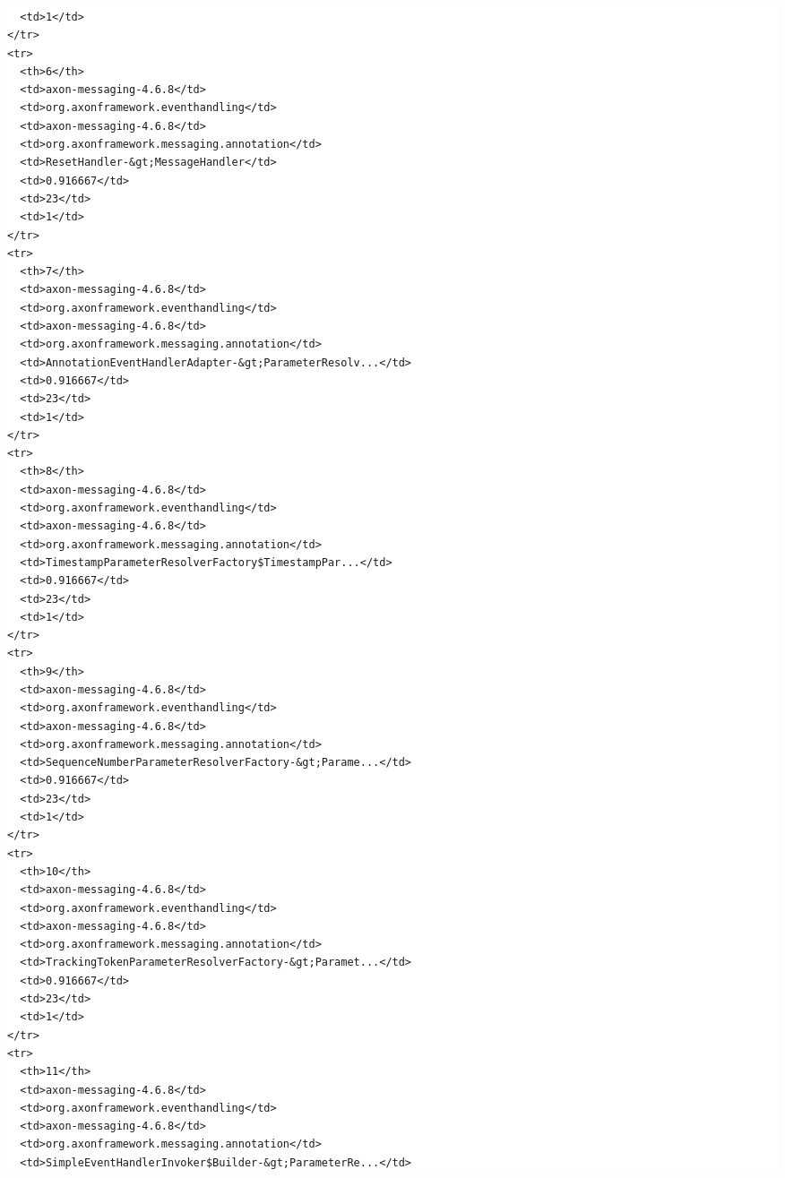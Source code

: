       <td>1</td>
    </tr>
    <tr>
      <th>6</th>
      <td>axon-messaging-4.6.8</td>
      <td>org.axonframework.eventhandling</td>
      <td>axon-messaging-4.6.8</td>
      <td>org.axonframework.messaging.annotation</td>
      <td>ResetHandler-&gt;MessageHandler</td>
      <td>0.916667</td>
      <td>23</td>
      <td>1</td>
    </tr>
    <tr>
      <th>7</th>
      <td>axon-messaging-4.6.8</td>
      <td>org.axonframework.eventhandling</td>
      <td>axon-messaging-4.6.8</td>
      <td>org.axonframework.messaging.annotation</td>
      <td>AnnotationEventHandlerAdapter-&gt;ParameterResolv...</td>
      <td>0.916667</td>
      <td>23</td>
      <td>1</td>
    </tr>
    <tr>
      <th>8</th>
      <td>axon-messaging-4.6.8</td>
      <td>org.axonframework.eventhandling</td>
      <td>axon-messaging-4.6.8</td>
      <td>org.axonframework.messaging.annotation</td>
      <td>TimestampParameterResolverFactory$TimestampPar...</td>
      <td>0.916667</td>
      <td>23</td>
      <td>1</td>
    </tr>
    <tr>
      <th>9</th>
      <td>axon-messaging-4.6.8</td>
      <td>org.axonframework.eventhandling</td>
      <td>axon-messaging-4.6.8</td>
      <td>org.axonframework.messaging.annotation</td>
      <td>SequenceNumberParameterResolverFactory-&gt;Parame...</td>
      <td>0.916667</td>
      <td>23</td>
      <td>1</td>
    </tr>
    <tr>
      <th>10</th>
      <td>axon-messaging-4.6.8</td>
      <td>org.axonframework.eventhandling</td>
      <td>axon-messaging-4.6.8</td>
      <td>org.axonframework.messaging.annotation</td>
      <td>TrackingTokenParameterResolverFactory-&gt;Paramet...</td>
      <td>0.916667</td>
      <td>23</td>
      <td>1</td>
    </tr>
    <tr>
      <th>11</th>
      <td>axon-messaging-4.6.8</td>
      <td>org.axonframework.eventhandling</td>
      <td>axon-messaging-4.6.8</td>
      <td>org.axonframework.messaging.annotation</td>
      <td>SimpleEventHandlerInvoker$Builder-&gt;ParameterRe...</td>